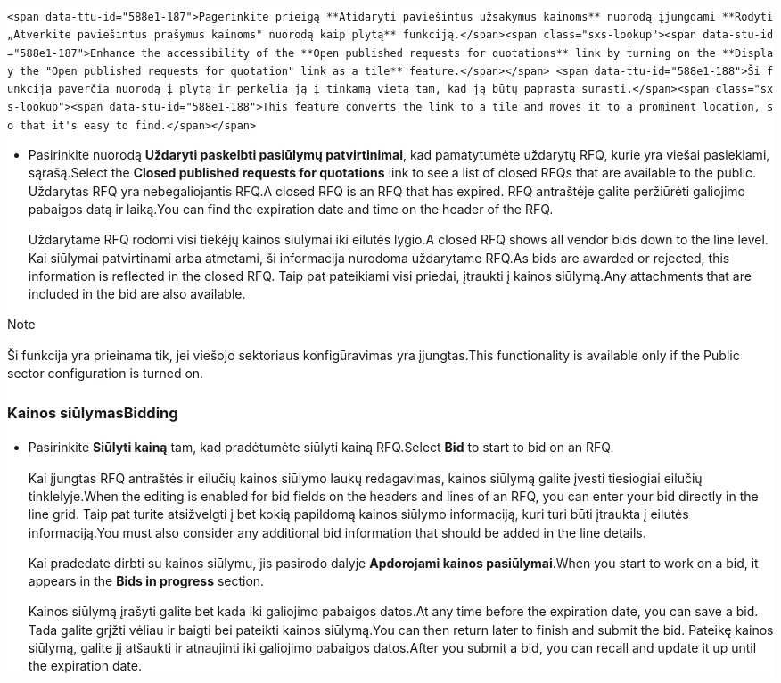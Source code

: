     <span data-ttu-id="588e1-187">Pagerinkite prieigą **Atidaryti paviešintus užsakymus kainoms** nuorodą įjungdami **Rodyti „Atverkite paviešintus prašymus kainoms" nuorodą kaip plytą** funkciją.</span><span class="sxs-lookup"><span data-stu-id="588e1-187">Enhance the accessibility of the **Open published requests for quotations** link by turning on the **Display the "Open published requests for quotation" link as a tile** feature.</span></span> <span data-ttu-id="588e1-188">Ši funkcija paverčia nuorodą į plytą ir perkelia ją į tinkamą vietą tam, kad ją būtų paprasta surasti.</span><span class="sxs-lookup"><span data-stu-id="588e1-188">This feature converts the link to a tile and moves it to a prominent location, so that it's easy to find.</span></span>

- <span data-ttu-id="588e1-189">Pasirinkite nuorodą **Uždaryti paskelbti pasiūlymų patvirtinimai**, kad pamatytumėte uždarytų RFQ, kurie yra viešai pasiekiami, sąrašą.</span><span class="sxs-lookup"><span data-stu-id="588e1-189">Select the **Closed published requests for quotations** link to see a list of closed RFQs that are available to the public.</span></span> <span data-ttu-id="588e1-190">Uždarytas RFQ yra nebegaliojantis RFQ.</span><span class="sxs-lookup"><span data-stu-id="588e1-190">A closed RFQ is an RFQ that has expired.</span></span> <span data-ttu-id="588e1-191">RFQ antraštėje galite peržiūrėti galiojimo pabaigos datą ir laiką.</span><span class="sxs-lookup"><span data-stu-id="588e1-191">You can find the expiration date and time on the header of the RFQ.</span></span>

    <span data-ttu-id="588e1-192">Uždarytame RFQ rodomi visi tiekėjų kainos siūlymai iki eilutės lygio.</span><span class="sxs-lookup"><span data-stu-id="588e1-192">A closed RFQ shows all vendor bids down to the line level.</span></span> <span data-ttu-id="588e1-193">Kai siūlymai patvirtinami arba atmetami, ši informacija nurodoma uždarytame RFQ.</span><span class="sxs-lookup"><span data-stu-id="588e1-193">As bids are awarded or rejected, this information is reflected in the closed RFQ.</span></span> <span data-ttu-id="588e1-194">Taip pat pateikiami visi priedai, įtraukti į kainos siūlymą.</span><span class="sxs-lookup"><span data-stu-id="588e1-194">Any attachments that are included in the bid are also available.</span></span>

> [!NOTE]
> <span data-ttu-id="588e1-195">Ši funkcija yra prieinama tik, jei viešojo sektoriaus konfigūravimas yra įjungtas.</span><span class="sxs-lookup"><span data-stu-id="588e1-195">This functionality is available only if the Public sector configuration is turned on.</span></span>

### <a name="bidding"></a><span data-ttu-id="588e1-196">Kainos siūlymas</span><span class="sxs-lookup"><span data-stu-id="588e1-196">Bidding</span></span>

- <span data-ttu-id="588e1-197">Pasirinkite **Siūlyti kainą** tam, kad pradėtumėte siūlyti kainą RFQ.</span><span class="sxs-lookup"><span data-stu-id="588e1-197">Select **Bid** to start to bid on an RFQ.</span></span>

    <span data-ttu-id="588e1-198">Kai įjungtas RFQ antraštės ir eilučių kainos siūlymo laukų redagavimas, kainos siūlymą galite įvesti tiesiogiai eilučių tinklelyje.</span><span class="sxs-lookup"><span data-stu-id="588e1-198">When the editing is enabled for bid fields on the headers and lines of an RFQ, you can enter your bid directly in the line grid.</span></span> <span data-ttu-id="588e1-199">Taip pat turite atsižvelgti į bet kokią papildomą kainos siūlymo informaciją, kuri turi būti įtraukta į eilutės informaciją.</span><span class="sxs-lookup"><span data-stu-id="588e1-199">You must also consider any additional bid information that should be added in the line details.</span></span>

    <span data-ttu-id="588e1-200">Kai pradedate dirbti su kainos siūlymu, jis pasirodo dalyje **Apdorojami kainos pasiūlymai**.</span><span class="sxs-lookup"><span data-stu-id="588e1-200">When you start to work on a bid, it appears in the **Bids in progress** section.</span></span>

    <span data-ttu-id="588e1-201">Kainos siūlymą įrašyti galite bet kada iki galiojimo pabaigos datos.</span><span class="sxs-lookup"><span data-stu-id="588e1-201">At any time before the expiration date, you can save a bid.</span></span> <span data-ttu-id="588e1-202">Tada galite grįžti vėliau ir baigti bei pateikti kainos siūlymą.</span><span class="sxs-lookup"><span data-stu-id="588e1-202">You can then return later to finish and submit the bid.</span></span> <span data-ttu-id="588e1-203">Pateikę kainos siūlymą, galite jį atšaukti ir atnaujinti iki galiojimo pabaigos datos.</span><span class="sxs-lookup"><span data-stu-id="588e1-203">After you submit a bid, you can recall and update it up until the expiration date.</span></span>
